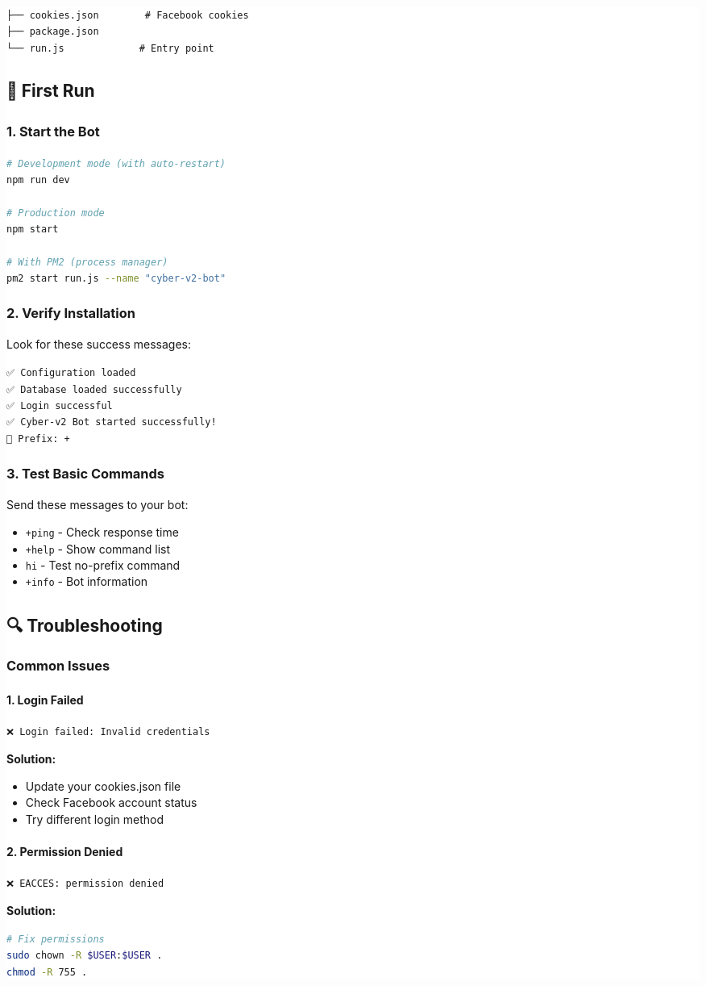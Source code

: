 ```
├── cookies.json        # Facebook cookies
├── package.json
└── run.js             # Entry point
```

## 🚀 First Run

### 1. Start the Bot
```bash
# Development mode (with auto-restart)
npm run dev

# Production mode
npm start

# With PM2 (process manager)
pm2 start run.js --name "cyber-v2-bot"
```

### 2. Verify Installation
Look for these success messages:
```
✅ Configuration loaded
✅ Database loaded successfully
✅ Login successful
✅ Cyber-v2 Bot started successfully!
📝 Prefix: +
```

### 3. Test Basic Commands
Send these messages to your bot:
- `+ping` - Check response time
- `+help` - Show command list
- `hi` - Test no-prefix command
- `+info` - Bot information

## 🔍 Troubleshooting

### Common Issues

#### 1. Login Failed
```
❌ Login failed: Invalid credentials
```
**Solution:**
- Update your cookies.json file
- Check Facebook account status
- Try different login method

#### 2. Permission Denied
```
❌ EACCES: permission denied
```
**Solution:**
```bash
# Fix permissions
sudo chown -R $USER:$USER .
chmod -R 755 .
```
